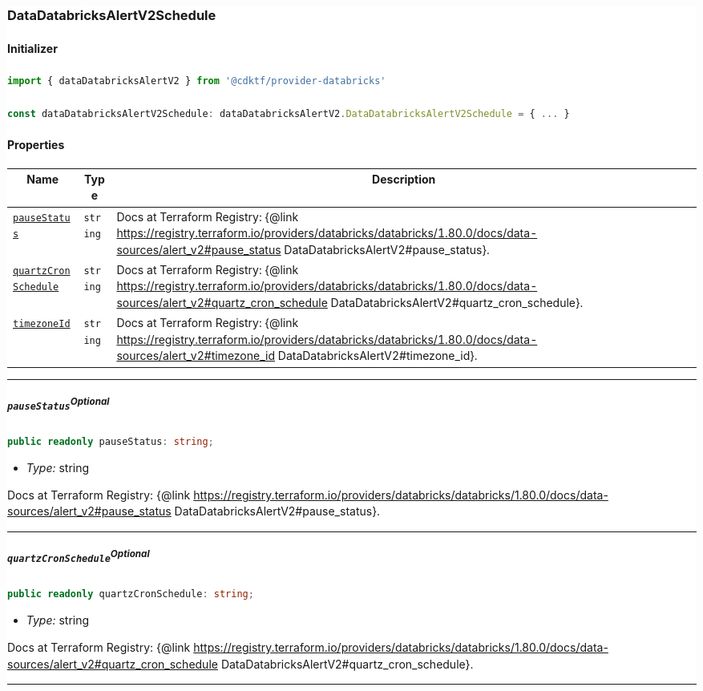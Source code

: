 
### DataDatabricksAlertV2Schedule <a name="DataDatabricksAlertV2Schedule" id="@cdktf/provider-databricks.dataDatabricksAlertV2.DataDatabricksAlertV2Schedule"></a>

#### Initializer <a name="Initializer" id="@cdktf/provider-databricks.dataDatabricksAlertV2.DataDatabricksAlertV2Schedule.Initializer"></a>

```typescript
import { dataDatabricksAlertV2 } from '@cdktf/provider-databricks'

const dataDatabricksAlertV2Schedule: dataDatabricksAlertV2.DataDatabricksAlertV2Schedule = { ... }
```

#### Properties <a name="Properties" id="Properties"></a>

| **Name** | **Type** | **Description** |
| --- | --- | --- |
| <code><a href="#@cdktf/provider-databricks.dataDatabricksAlertV2.DataDatabricksAlertV2Schedule.property.pauseStatus">pauseStatus</a></code> | <code>string</code> | Docs at Terraform Registry: {@link https://registry.terraform.io/providers/databricks/databricks/1.80.0/docs/data-sources/alert_v2#pause_status DataDatabricksAlertV2#pause_status}. |
| <code><a href="#@cdktf/provider-databricks.dataDatabricksAlertV2.DataDatabricksAlertV2Schedule.property.quartzCronSchedule">quartzCronSchedule</a></code> | <code>string</code> | Docs at Terraform Registry: {@link https://registry.terraform.io/providers/databricks/databricks/1.80.0/docs/data-sources/alert_v2#quartz_cron_schedule DataDatabricksAlertV2#quartz_cron_schedule}. |
| <code><a href="#@cdktf/provider-databricks.dataDatabricksAlertV2.DataDatabricksAlertV2Schedule.property.timezoneId">timezoneId</a></code> | <code>string</code> | Docs at Terraform Registry: {@link https://registry.terraform.io/providers/databricks/databricks/1.80.0/docs/data-sources/alert_v2#timezone_id DataDatabricksAlertV2#timezone_id}. |

---

##### `pauseStatus`<sup>Optional</sup> <a name="pauseStatus" id="@cdktf/provider-databricks.dataDatabricksAlertV2.DataDatabricksAlertV2Schedule.property.pauseStatus"></a>

```typescript
public readonly pauseStatus: string;
```

- *Type:* string

Docs at Terraform Registry: {@link https://registry.terraform.io/providers/databricks/databricks/1.80.0/docs/data-sources/alert_v2#pause_status DataDatabricksAlertV2#pause_status}.

---

##### `quartzCronSchedule`<sup>Optional</sup> <a name="quartzCronSchedule" id="@cdktf/provider-databricks.dataDatabricksAlertV2.DataDatabricksAlertV2Schedule.property.quartzCronSchedule"></a>

```typescript
public readonly quartzCronSchedule: string;
```

- *Type:* string

Docs at Terraform Registry: {@link https://registry.terraform.io/providers/databricks/databricks/1.80.0/docs/data-sources/alert_v2#quartz_cron_schedule DataDatabricksAlertV2#quartz_cron_schedule}.

---

